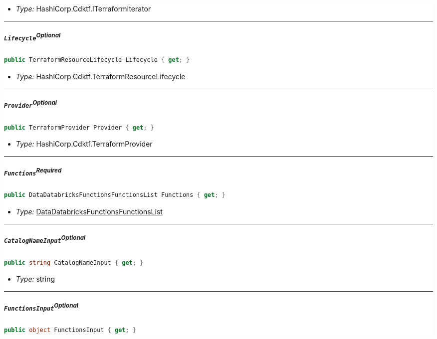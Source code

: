 - *Type:* HashiCorp.Cdktf.ITerraformIterator

---

##### `Lifecycle`<sup>Optional</sup> <a name="Lifecycle" id="@cdktf/provider-databricks.dataDatabricksFunctions.DataDatabricksFunctions.property.lifecycle"></a>

```csharp
public TerraformResourceLifecycle Lifecycle { get; }
```

- *Type:* HashiCorp.Cdktf.TerraformResourceLifecycle

---

##### `Provider`<sup>Optional</sup> <a name="Provider" id="@cdktf/provider-databricks.dataDatabricksFunctions.DataDatabricksFunctions.property.provider"></a>

```csharp
public TerraformProvider Provider { get; }
```

- *Type:* HashiCorp.Cdktf.TerraformProvider

---

##### `Functions`<sup>Required</sup> <a name="Functions" id="@cdktf/provider-databricks.dataDatabricksFunctions.DataDatabricksFunctions.property.functions"></a>

```csharp
public DataDatabricksFunctionsFunctionsList Functions { get; }
```

- *Type:* <a href="#@cdktf/provider-databricks.dataDatabricksFunctions.DataDatabricksFunctionsFunctionsList">DataDatabricksFunctionsFunctionsList</a>

---

##### `CatalogNameInput`<sup>Optional</sup> <a name="CatalogNameInput" id="@cdktf/provider-databricks.dataDatabricksFunctions.DataDatabricksFunctions.property.catalogNameInput"></a>

```csharp
public string CatalogNameInput { get; }
```

- *Type:* string

---

##### `FunctionsInput`<sup>Optional</sup> <a name="FunctionsInput" id="@cdktf/provider-databricks.dataDatabricksFunctions.DataDatabricksFunctions.property.functionsInput"></a>

```csharp
public object FunctionsInput { get; }
```
